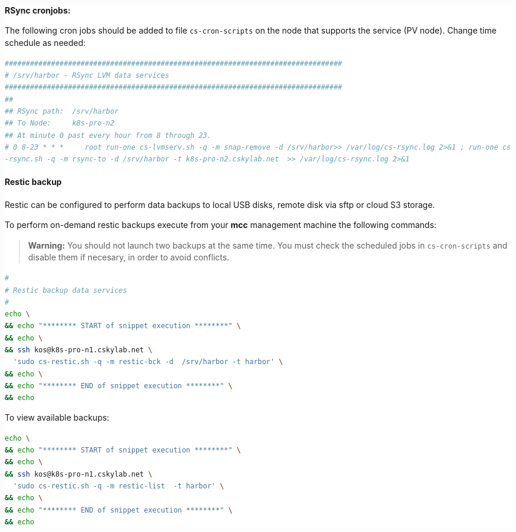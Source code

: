 **RSync cronjobs:**

The following cron jobs should be added to file `cs-cron-scripts` on the node that supports the service (PV node). Change time schedule as needed:

```bash
################################################################################
# /srv/harbor - RSync LVM data services
################################################################################
##
## RSync path:  /srv/harbor
## To Node:     k8s-pro-n2
## At minute 0 past every hour from 8 through 23.
# 0 8-23 * * *     root run-one cs-lvmserv.sh -q -m snap-remove -d /srv/harbor>> /var/log/cs-rsync.log 2>&1 ; run-one cs-rsync.sh -q -m rsync-to -d /srv/harbor -t k8s-pro-n2.cskylab.net  >> /var/log/cs-rsync.log 2>&1
```

#### Restic backup

Restic can be configured to perform data backups to local USB disks, remote disk via sftp or cloud S3 storage.

To perform on-demand restic backups execute from your **mcc** management machine the following commands:

>**Warning:** You should not launch two backups at the same time. You must check the scheduled jobs in `cs-cron-scripts` and disable them if necesary, in order to avoid conflicts.

```bash
#
# Restic backup data services
#
echo \
&& echo "******** START of snippet execution ********" \
&& echo \
&& ssh kos@k8s-pro-n1.cskylab.net \
  'sudo cs-restic.sh -q -m restic-bck -d  /srv/harbor -t harbor' \
&& echo \
&& echo "******** END of snippet execution ********" \
&& echo
```

To view available backups:

```bash
echo \
&& echo "******** START of snippet execution ********" \
&& echo \
&& ssh kos@k8s-pro-n1.cskylab.net \
  'sudo cs-restic.sh -q -m restic-list  -t harbor' \
&& echo \
&& echo "******** END of snippet execution ********" \
&& echo
```
